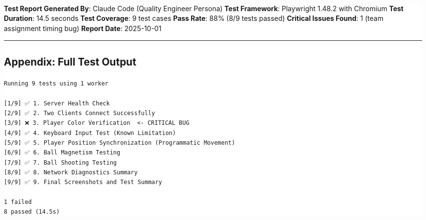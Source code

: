 
**Test Report Generated By**: Claude Code (Quality Engineer Persona)
**Test Framework**: Playwright 1.48.2 with Chromium
**Test Duration**: 14.5 seconds
**Test Coverage**: 9 test cases
**Pass Rate**: 88% (8/9 tests passed)
**Critical Issues Found**: 1 (team assignment timing bug)
**Report Date**: 2025-10-01

---

## Appendix: Full Test Output

```
Running 9 tests using 1 worker

[1/9] ✅ 1. Server Health Check
[2/9] ✅ 2. Two Clients Connect Successfully
[3/9] ❌ 3. Player Color Verification  <- CRITICAL BUG
[4/9] ✅ 4. Keyboard Input Test (Known Limitation)
[5/9] ✅ 5. Player Position Synchronization (Programmatic Movement)
[6/9] ✅ 6. Ball Magnetism Testing
[7/9] ✅ 7. Ball Shooting Testing
[8/9] ✅ 8. Network Diagnostics Summary
[9/9] ✅ 9. Final Screenshots and Test Summary

1 failed
8 passed (14.5s)
```
